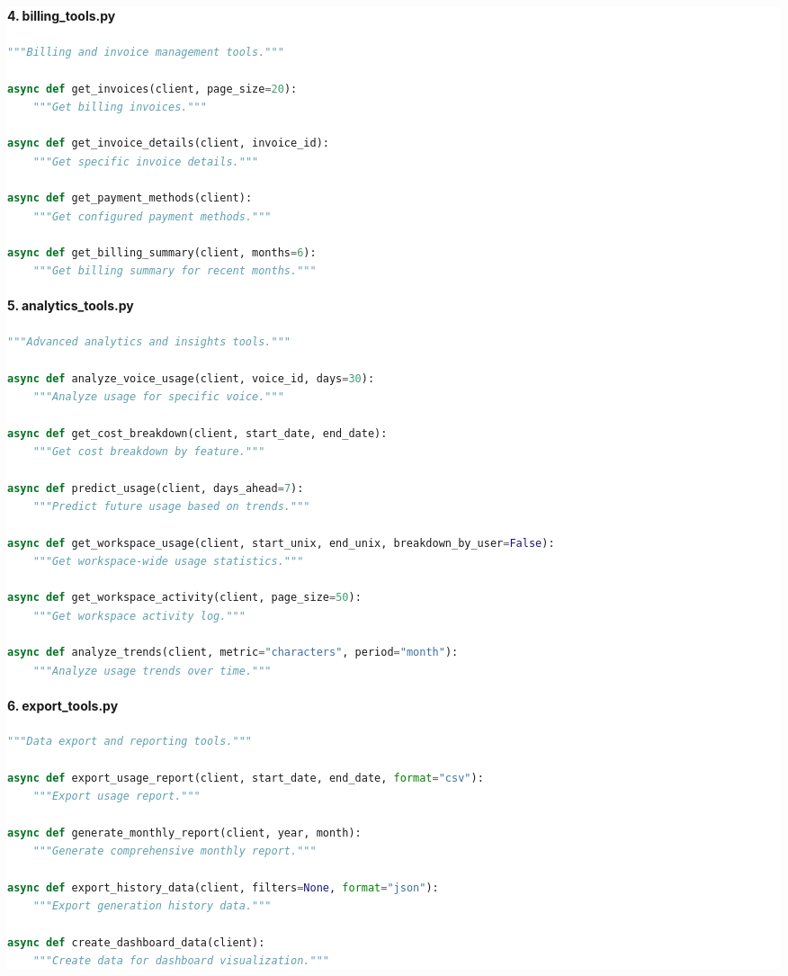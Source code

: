 #### 4. billing_tools.py
```python
"""Billing and invoice management tools."""

async def get_invoices(client, page_size=20):
    """Get billing invoices."""
    
async def get_invoice_details(client, invoice_id):
    """Get specific invoice details."""
    
async def get_payment_methods(client):
    """Get configured payment methods."""
    
async def get_billing_summary(client, months=6):
    """Get billing summary for recent months."""
```

#### 5. analytics_tools.py
```python
"""Advanced analytics and insights tools."""

async def analyze_voice_usage(client, voice_id, days=30):
    """Analyze usage for specific voice."""
    
async def get_cost_breakdown(client, start_date, end_date):
    """Get cost breakdown by feature."""
    
async def predict_usage(client, days_ahead=7):
    """Predict future usage based on trends."""
    
async def get_workspace_usage(client, start_unix, end_unix, breakdown_by_user=False):
    """Get workspace-wide usage statistics."""
    
async def get_workspace_activity(client, page_size=50):
    """Get workspace activity log."""
    
async def analyze_trends(client, metric="characters", period="month"):
    """Analyze usage trends over time."""
```

#### 6. export_tools.py
```python
"""Data export and reporting tools."""

async def export_usage_report(client, start_date, end_date, format="csv"):
    """Export usage report."""
    
async def generate_monthly_report(client, year, month):
    """Generate comprehensive monthly report."""
    
async def export_history_data(client, filters=None, format="json"):
    """Export generation history data."""
    
async def create_dashboard_data(client):
    """Create data for dashboard visualization."""
```
